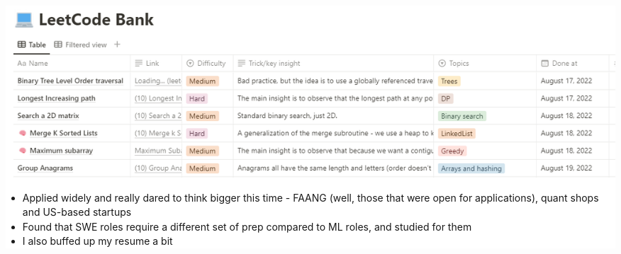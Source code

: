 ![My leetcode repository](leetcodebank_2023.png)

* Applied widely and really dared to think bigger this time - FAANG (well, those that were open for applications), quant shops and US-based startups
* Found that SWE roles require a different set of prep compared to ML roles, and studied for them
* I also buffed up my resume a bit
